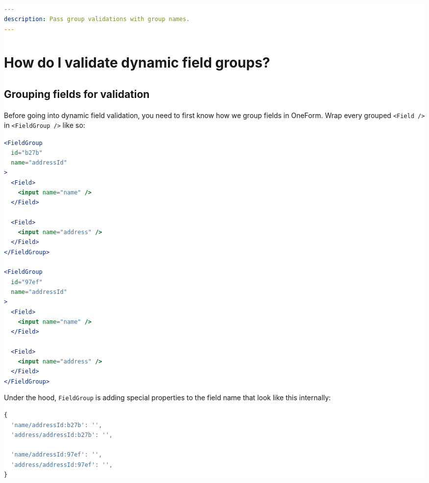```yaml
---
description: Pass group validations with group names.
---
```


# How do I validate dynamic field groups?

## Grouping fields for validation

Before going into dynamic field validation, you need to first know how we group fields in OneForm. Wrap every grouped `<Field />` in `<FieldGroup />` like so:

```jsx
<FieldGroup
  id="b27b"
  name="addressId"
>
  <Field>
    <input name="name" />
  </Field>
  
  <Field>
    <input name="address" />
  </Field>
</FieldGroup>

<FieldGroup
  id="97ef"
  name="addressId"
>
  <Field>
    <input name="name" />
  </Field>
  
  <Field>
    <input name="address" />
  </Field>
</FieldGroup>

```

Under the hood, `FieldGroup` is adding special properties to the field name that look like this internally:

```jsx
{
  'name/addressId:b27b': '',
  'address/addressId:b27b': '',

  'name/addressId:97ef': '',
  'address/addressId:97ef': '',
}
```
